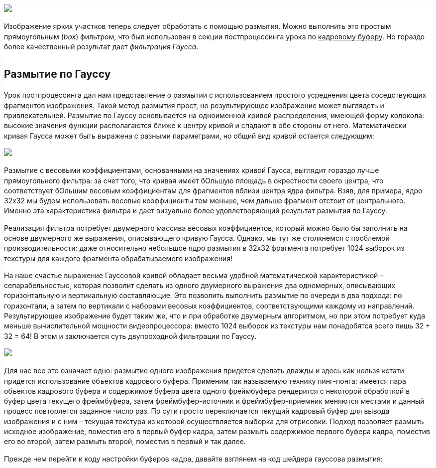 ![](https://github.com/loginmen/learnopengl/blob/master/part%205/chapter%208/7.png)

Изображение ярких участков теперь следует обработать с помощью размытия. Можно выполнить это простым прямоугольным \(*box*\) фильтром, что был использован в секции постпроцессинга урока по [кадровому буферу](https://github.com/loginmen/learnopengl/blob/master/part%204/chapter%205/text.md). Но гораздо более качественный результат дает *фильтрация Гаусса*.

## Размытие по Гауссу

Урок постпроцессинга дал нам представление о размытии с использованием простого усреднения цвета соседствующих фрагментов изображения. Такой метод размытия прост, но результирующее изображение может выглядеть и привлекательней. Размытие по Гауссу основывается на одноименной кривой распределения, имеющей форму колокола: высокие значения функции располагаются ближе к центру кривой и спадают в обе стороны от него. Математически кривая Гаусса может быть выражена с разными параметрами, но общий вид кривой остается следующим:

![](https://github.com/loginmen/learnopengl/blob/master/part%205/chapter%208/8.png)

Размытие с весовыми коэффициентами, основанными на значениях кривой Гаусса, выглядит гораздо лучше прямоугольного фильтра: за счет того, что кривая имеет бОльшую площадь в окрестности своего центра, что соответствует бОльшим весовым коэффициентам для фрагментов вблизи центра ядра фильтра. Взяв, для примера, ядро 32х32 мы будем использовать весовые коэффициенты тем меньше, чем дальше фрагмент отстоит от центрального. Именно эта характеристика фильтра и дает визуально более удовлетворяющий результат размытия по Гауссу.

Реализация фильтра потребует двумерного массива весовых коэффициентов, который можно было бы заполнить на основе двумерного же выражения, описывающего кривую Гаусса. Однако, мы тут же столкнемся с проблемой производительности: даже относительно небольшое ядро размытия в 32х32 фрагмента потребует 1024 выборок из текстуры для каждого фрагмента обрабатываемого изображения!

На наше счастье выражение Гауссовой кривой обладает весьма удобной математической характеристикой – сепарабельностью, которая позволит сделать из одного двумерного выражения два одномерных, описывающих горизонтальную и вертикальную составляющие. Это позволить выполнить размытие по очереди в два подхода: по горизонтали, а затем по вертикали с наборами весовых коэффициентов, соответствующими каждому из направлений. Результирующее изображение будет таким же, что и при обработке двумерным алгоритмом, но при этом потребует куда меньше вычислительной мощности видеопроцессора: вместо 1024 выборок из текстуры нам понадобятся всего лишь 32 + 32 = 64! В этом и заключается суть двупроходной фильтрации по Гауссу.

![](https://github.com/loginmen/learnopengl/blob/master/part%205/chapter%208/9.png)

Для нас все это означает одно: размытие одного изображения придется сделать дважды и здесь как нельзя кстати придется использование объектов кадрового буфера. Применим так называемую технику пинг-понга: имеется пара объектов кадрового буфера и содержимое буфера цвета одного фреймбуфера рендерится с некоторой обработкой в буфер цвета текущего фреймбуфера, затем фреймбуфер-источник и фреймбуфер-приемник меняются местами и данный процесс повторяется заданное число раз. По сути просто переключается текущий кадровый буфер для вывода изображения и с ним – текущая текстура из которой осуществляется выборка для отрисовки. Подход позволяет размыть исходное изображение, поместив его в первый буфер кадра, затем размыть содержимое первого буфера кадра, поместив его во второй, затем размыть второй, поместив в первый и так далее.

Прежде чем перейти к коду настройки буферов кадра, давайте взглянем на код шейдера гауссова размытия:
